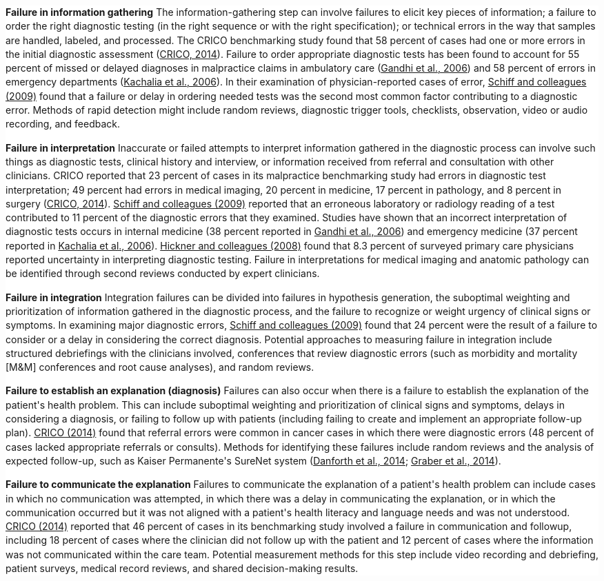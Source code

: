 **Failure in information gathering** The information-gathering step can involve failures to elicit key pieces of information; a failure to order the right diagnostic testing (in the right sequence or with the right specification); or technical errors in the way that samples are handled, labeled, and processed. The CRICO benchmarking study found that 58 percent of cases had one or more errors in the initial diagnostic assessment ([CRICO, 2014](https://www.ncbi.nlm.nih.gov/books/NBK338594/#ref_000318)). Failure to order appropriate diagnostic tests has been found to account for 55 percent of missed or delayed diagnoses in malpractice claims in ambulatory care ([Gandhi et al., 2006](https://www.ncbi.nlm.nih.gov/books/NBK338594/#ref_000331)) and 58 percent of errors in emergency departments ([Kachalia et al., 2006](https://www.ncbi.nlm.nih.gov/books/NBK338594/#ref_000359)). In their examination of physician-reported cases of error, [Schiff and colleagues (2009)](https://www.ncbi.nlm.nih.gov/books/NBK338594/#ref_000414) found that a failure or delay in ordering needed tests was the second most common factor contributing to a diagnostic error. Methods of rapid detection might include random reviews, diagnostic trigger tools, checklists, observation, video or audio recording, and feedback.

**Failure in interpretation** Inaccurate or failed attempts to interpret information gathered in the diagnostic process can involve such things as diagnostic tests, clinical history and interview, or information received from referral and consultation with other clinicians. CRICO reported that 23 percent of cases in its malpractice benchmarking study had errors in diagnostic test interpretation; 49 percent had errors in medical imaging, 20 percent in medicine, 17 percent in pathology, and 8 percent in surgery ([CRICO, 2014](https://www.ncbi.nlm.nih.gov/books/NBK338594/#ref_000318)). [Schiff and colleagues (2009)](https://www.ncbi.nlm.nih.gov/books/NBK338594/#ref_000414) reported that an erroneous laboratory or radiology reading of a test contributed to 11 percent of the diagnostic errors that they examined. Studies have shown that an incorrect interpretation of diagnostic tests occurs in internal medicine (38 percent reported in [Gandhi et al., 2006](https://www.ncbi.nlm.nih.gov/books/NBK338594/#ref_000331)) and emergency medicine (37 percent reported in [Kachalia et al., 2006](https://www.ncbi.nlm.nih.gov/books/NBK338594/#ref_000359)). [Hickner and colleagues (2008)](https://www.ncbi.nlm.nih.gov/books/NBK338594/#ref_000347) found that 8.3 percent of surveyed primary care physicians reported uncertainty in interpreting diagnostic testing. Failure in interpretations for medical imaging and anatomic pathology can be identified through second reviews conducted by expert clinicians.

**Failure in integration** Integration failures can be divided into failures in hypothesis generation, the suboptimal weighting and prioritization of information gathered in the diagnostic process, and the failure to recognize or weight urgency of clinical signs or symptoms. In examining major diagnostic errors, [Schiff and colleagues (2009)](https://www.ncbi.nlm.nih.gov/books/NBK338594/#ref_000414) found that 24 percent were the result of a failure to consider or a delay in considering the correct diagnosis. Potential approaches to measuring failure in integration include structured debriefings with the clinicians involved, conferences that review diagnostic errors (such as morbidity and mortality \[M&M\] conferences and root cause analyses), and random reviews.

**Failure to establish an explanation (diagnosis)** Failures can also occur when there is a failure to establish the explanation of the patient's health problem. This can include suboptimal weighting and prioritization of clinical signs and symptoms, delays in considering a diagnosis, or failing to follow up with patients (including failing to create and implement an appropriate follow-up plan). [CRICO (2014)](https://www.ncbi.nlm.nih.gov/books/NBK338594/#ref_000318) found that referral errors were common in cancer cases in which there were diagnostic errors (48 percent of cases lacked appropriate referrals or consults). Methods for identifying these failures include random reviews and the analysis of expected follow-up, such as Kaiser Permanente's SureNet system ([Danforth et al., 2014](https://www.ncbi.nlm.nih.gov/books/NBK338594/#ref_000322); [Graber et al., 2014](https://www.ncbi.nlm.nih.gov/books/NBK338594/#ref_000344)).

**Failure to communicate the explanation** Failures to communicate the explanation of a patient's health problem can include cases in which no communication was attempted, in which there was a delay in communicating the explanation, or in which the communication occurred but it was not aligned with a patient's health literacy and language needs and was not understood. [CRICO (2014)](https://www.ncbi.nlm.nih.gov/books/NBK338594/#ref_000318) reported that 46 percent of cases in its benchmarking study involved a failure in communication and followup, including 18 percent of cases where the clinician did not follow up with the patient and 12 percent of cases where the information was not communicated within the care team. Potential measurement methods for this step include video recording and debriefing, patient surveys, medical record reviews, and shared decision-making results.
